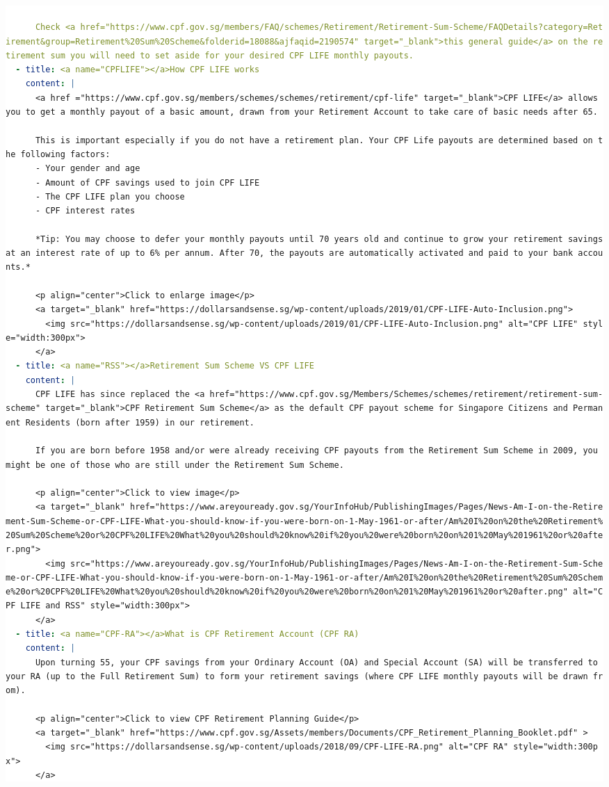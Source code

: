 ```yaml

      Check <a href="https://www.cpf.gov.sg/members/FAQ/schemes/Retirement/Retirement-Sum-Scheme/FAQDetails?category=Retirement&group=Retirement%20Sum%20Scheme&folderid=18088&ajfaqid=2190574" target="_blank">this general guide</a> on the retirement sum you will need to set aside for your desired CPF LIFE monthly payouts.
  - title: <a name="CPFLIFE"></a>How CPF LIFE works
    content: |
      <a href ="https://www.cpf.gov.sg/members/schemes/schemes/retirement/cpf-life" target="_blank">CPF LIFE</a> allows you to get a monthly payout of a basic amount, drawn from your Retirement Account to take care of basic needs after 65.

      This is important especially if you do not have a retirement plan. Your CPF Life payouts are determined based on the following factors:
      - Your gender and age
      - Amount of CPF savings used to join CPF LIFE
      - The CPF LIFE plan you choose
      - CPF interest rates

      *Tip: You may choose to defer your monthly payouts until 70 years old and continue to grow your retirement savings at an interest rate of up to 6% per annum. After 70, the payouts are automatically activated and paid to your bank accounts.*

      <p align="center">Click to enlarge image</p>
      <a target="_blank" href="https://dollarsandsense.sg/wp-content/uploads/2019/01/CPF-LIFE-Auto-Inclusion.png">
        <img src="https://dollarsandsense.sg/wp-content/uploads/2019/01/CPF-LIFE-Auto-Inclusion.png" alt="CPF LIFE" style="width:300px">
      </a>
  - title: <a name="RSS"></a>Retirement Sum Scheme VS CPF LIFE
    content: |
      CPF LIFE has since replaced the <a href="https://www.cpf.gov.sg/Members/Schemes/schemes/retirement/retirement-sum-scheme" target="_blank">CPF Retirement Sum Scheme</a> as the default CPF payout scheme for Singapore Citizens and Permanent Residents (born after 1959) in our retirement.

      If you are born before 1958 and/or were already receiving CPF payouts from the Retirement Sum Scheme in 2009, you might be one of those who are still under the Retirement Sum Scheme.

      <p align="center">Click to view image</p>
      <a target="_blank" href="https://www.areyouready.gov.sg/YourInfoHub/PublishingImages/Pages/News-Am-I-on-the-Retirement-Sum-Scheme-or-CPF-LIFE-What-you-should-know-if-you-were-born-on-1-May-1961-or-after/Am%20I%20on%20the%20Retirement%20Sum%20Scheme%20or%20CPF%20LIFE%20What%20you%20should%20know%20if%20you%20were%20born%20on%201%20May%201961%20or%20after.png">
        <img src="https://www.areyouready.gov.sg/YourInfoHub/PublishingImages/Pages/News-Am-I-on-the-Retirement-Sum-Scheme-or-CPF-LIFE-What-you-should-know-if-you-were-born-on-1-May-1961-or-after/Am%20I%20on%20the%20Retirement%20Sum%20Scheme%20or%20CPF%20LIFE%20What%20you%20should%20know%20if%20you%20were%20born%20on%201%20May%201961%20or%20after.png" alt="CPF LIFE and RSS" style="width:300px">
      </a>
  - title: <a name="CPF-RA"></a>What is CPF Retirement Account (CPF RA)
    content: |
      Upon turning 55, your CPF savings from your Ordinary Account (OA) and Special Account (SA) will be transferred to your RA (up to the Full Retirement Sum) to form your retirement savings (where CPF LIFE monthly payouts will be drawn from).

      <p align="center">Click to view CPF Retirement Planning Guide</p>
      <a target="_blank" href="https://www.cpf.gov.sg/Assets/members/Documents/CPF_Retirement_Planning_Booklet.pdf" >
        <img src="https://dollarsandsense.sg/wp-content/uploads/2018/09/CPF-LIFE-RA.png" alt="CPF RA" style="width:300px">
      </a>

```